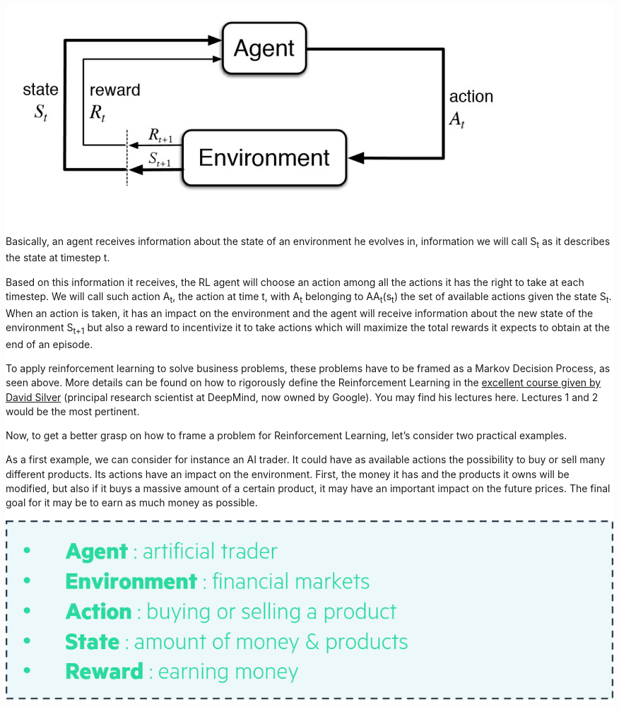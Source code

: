 
![screenshot-app](img/RL_images/reinforcement-learning-framework.jpg)

<div align="center">


 </div>
<br/>


Basically, an agent receives information about the state of an environment he evolves in, information we will call S<sub>t</sub> as it describes the state at timestep t.

Based on this information it receives, the RL agent will choose an action among all the actions it has the right to take at each timestep. We will call such action A<sub>t</sub>, the action at time t, with A<sub>t</sub> belonging to AA<sub>t</sub>(s<sub>t</sub>) the set of available actions given the state S<sub>t</sub>. When an action is taken, it has an impact on the environment and the agent will receive information about the new state of the environment S<sub>t+1</sub> but also a reward to incentivize it to take actions which will maximize the total rewards it expects to obtain at the end of an episode.

To apply reinforcement learning to solve business problems, these problems have to be framed as a Markov Decision Process, as seen above. More details can be found on how to rigorously define the Reinforcement Learning in the [excellent course given by David Silver](https://deepmind.com/learning-resources/-introduction-reinforcement-learning-david-silver) (principal research scientist at DeepMind, now owned by Google). You may find his lectures here. Lectures 1 and 2 would be the most pertinent.

Now, to get a better grasp on how to frame a problem for Reinforcement Learning, let’s consider two practical examples.

As a first example, we can consider for instance an AI trader. It could have as available actions the possibility to buy or sell many different products. Its actions have an impact on the environment. First, the money it has and the products it owns will be modified, but also if it buys a massive amount of a certain product, it may have an important impact on the future prices. The final goal for it may be to earn as much money as possible.

![screenshot-app](img/RL_images/Example_AI_Trader_no_logo.png)
<div align="center"> 
